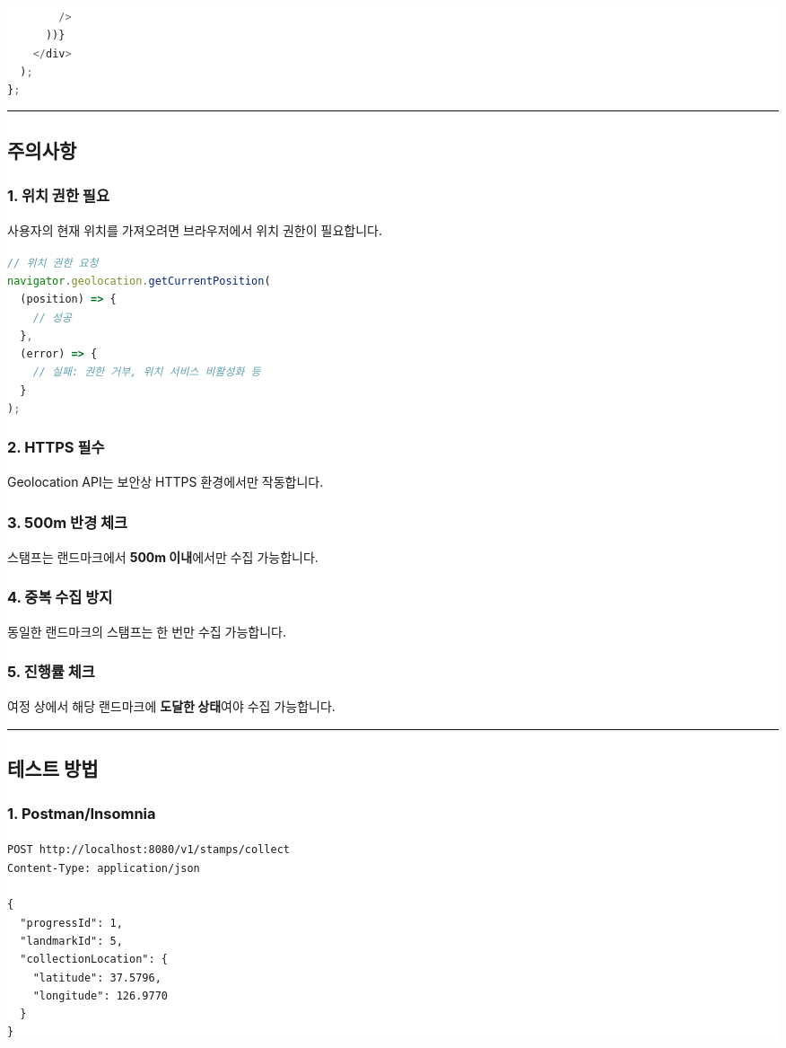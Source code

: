 ```typescript
        />
      ))}
    </div>
  );
};
```

---

## 주의사항

### 1. 위치 권한 필요

사용자의 현재 위치를 가져오려면 브라우저에서 위치 권한이 필요합니다.

```javascript
// 위치 권한 요청
navigator.geolocation.getCurrentPosition(
  (position) => {
    // 성공
  },
  (error) => {
    // 실패: 권한 거부, 위치 서비스 비활성화 등
  }
);
```

### 2. HTTPS 필수

Geolocation API는 보안상 HTTPS 환경에서만 작동합니다.

### 3. 500m 반경 체크

스탬프는 랜드마크에서 **500m 이내**에서만 수집 가능합니다.

### 4. 중복 수집 방지

동일한 랜드마크의 스탬프는 한 번만 수집 가능합니다.

### 5. 진행률 체크

여정 상에서 해당 랜드마크에 **도달한 상태**여야 수집 가능합니다.

---

## 테스트 방법

### 1. Postman/Insomnia

```
POST http://localhost:8080/v1/stamps/collect
Content-Type: application/json

{
  "progressId": 1,
  "landmarkId": 5,
  "collectionLocation": {
    "latitude": 37.5796,
    "longitude": 126.9770
  }
}
```

